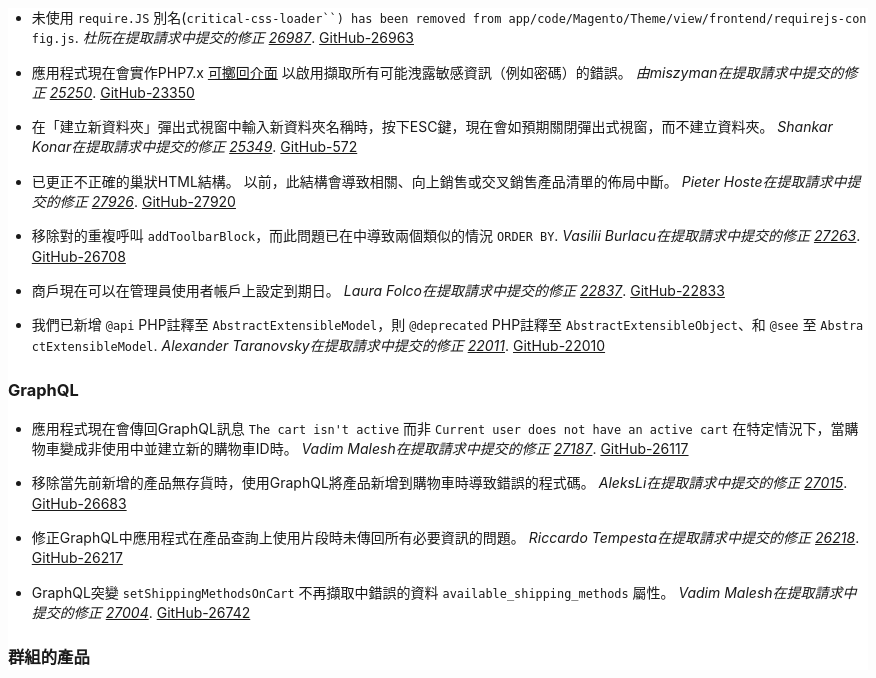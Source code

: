 
* 未使用 `require.JS` 別名(`critical-css-loader``) has been removed from app/code/Magento/Theme/view/frontend/requirejs-config.js`. _杜阮在提取請求中提交的修正 [26987](https://github.com/magento/magento2/pull/26987)_. [GitHub-26963](https://github.com/magento/magento2/issues/26963)



* 應用程式現在會實作PHP7.x [可擲回介面](https://www.php.net/manual/en/class.throwable.php) 以啟用擷取所有可能洩露敏感資訊（例如密碼）的錯誤。 _由miszyman在提取請求中提交的修正 [25250](https://github.com/magento/magento2/pull/25250)_. [GitHub-23350](https://github.com/magento/magento2/issues/23350)



* 在「建立新資料夾」彈出式視窗中輸入新資料夾名稱時，按下ESC鍵，現在會如預期關閉彈出式視窗，而不建立資料夾。  _Shankar Konar在提取請求中提交的修正 [25349](https://github.com/magento/magento2/pull/25349)_. [GitHub-572](https://github.com/magento/magento2/issues/572)



* 已更正不正確的巢狀HTML結構。 以前，此結構會導致相關、向上銷售或交叉銷售產品清單的佈局中斷。 _Pieter Hoste在提取請求中提交的修正 [27926](https://github.com/magento/magento2/pull/27926)_. [GitHub-27920](https://github.com/magento/magento2/issues/27920)



* 移除對的重複呼叫 `addToolbarBlock`，而此問題已在中導致兩個類似的情況 `ORDER BY`.  _Vasilii Burlacu在提取請求中提交的修正 [27263](https://github.com/magento/magento2/pull/27263)_. [GitHub-26708](https://github.com/magento/magento2/issues/26708)



* 商戶現在可以在管理員使用者帳戶上設定到期日。 _Laura Folco在提取請求中提交的修正 [22837](https://github.com/magento/magento2/pull/22837)_. [GitHub-22833](https://github.com/magento/magento2/issues/22833)



* 我們已新增 `@api`  PHP註釋至 `AbstractExtensibleModel`，則 `@deprecated` PHP註釋至 `AbstractExtensibleObject`、和 `@see` 至 `AbstractExtensibleModel`.  _Alexander Taranovsky在提取請求中提交的修正 [22011](https://github.com/magento/magento2/pull/22011)_. [GitHub-22010](https://github.com/magento/magento2/issues/22010)

### GraphQL



* 應用程式現在會傳回GraphQL訊息 `The cart isn't active` 而非 `Current user does not have an active cart` 在特定情況下，當購物車變成非使用中並建立新的購物車ID時。 _Vadim Malesh在提取請求中提交的修正 [27187](https://github.com/magento/magento2/pull/27187)_. [GitHub-26117](https://github.com/magento/magento2/issues/26117)



* 移除當先前新增的產品無存貨時，使用GraphQL將產品新增到購物車時導致錯誤的程式碼。 _AleksLi在提取請求中提交的修正 [27015](https://github.com/magento/magento2/pull/27015)_. [GitHub-26683](https://github.com/magento/magento2/issues/26683)



* 修正GraphQL中應用程式在產品查詢上使用片段時未傳回所有必要資訊的問題。 _Riccardo Tempesta在提取請求中提交的修正 [26218](https://github.com/magento/magento2/pull/26218)_. [GitHub-26217](https://github.com/magento/magento2/issues/26217)

* GraphQL突變 `setShippingMethodsOnCart` 不再擷取中錯誤的資料  `available_shipping_methods` 屬性。 _Vadim Malesh在提取請求中提交的修正 [27004](https://github.com/magento/magento2/pull/27004)_. [GitHub-26742](https://github.com/magento/magento2/issues/26742)

### 群組的產品


